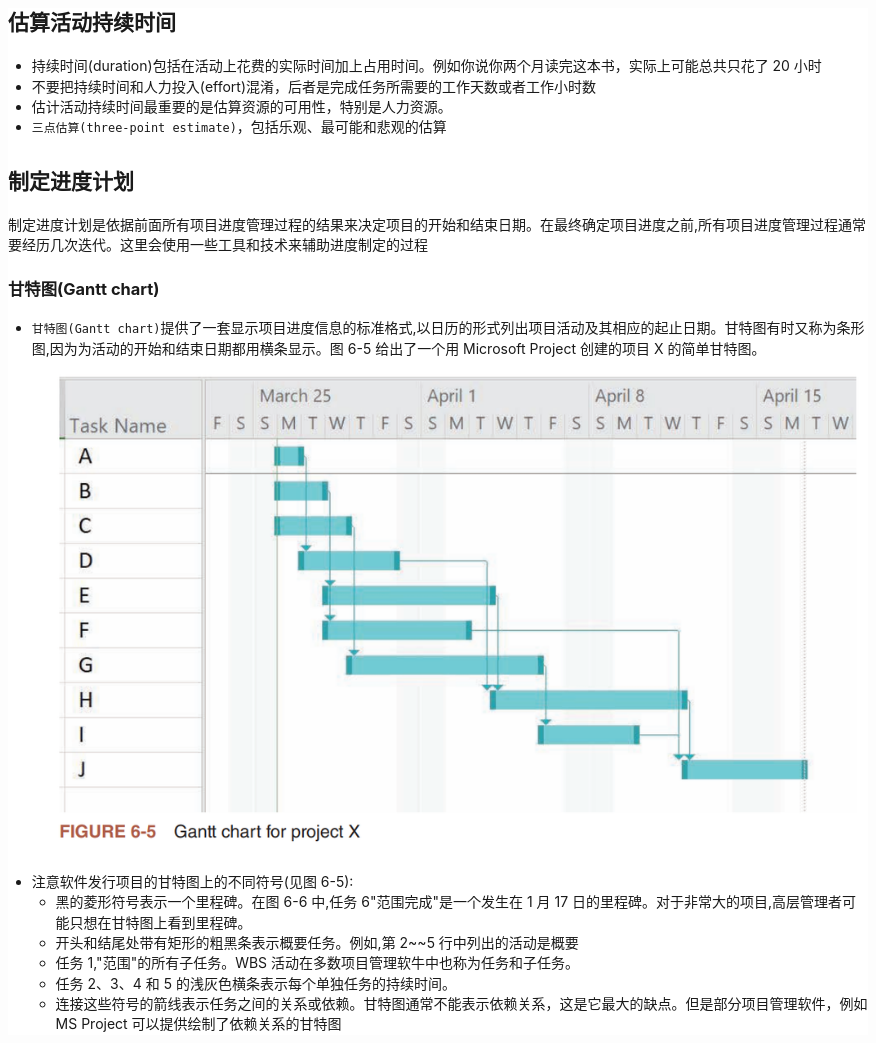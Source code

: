 ## 估算活动持续时间

- 持续时间(duration)包括在活动上花费的实际时间加上占用时间。例如你说你两个月读完这本书，实际上可能总共只花了 20 小时
- 不要把持续时间和人力投入(effort)混淆，后者是完成任务所需要的工作天数或者工作小时数
- 估计活动持续时间最重要的是估算资源的可用性，特别是人力资源。
- `三点估算(three-point estimate)`，包括乐观、最可能和悲观的估算

## 制定进度计划

制定进度计划是依据前面所有项目进度管理过程的结果来决定项目的开始和结束日期。在最终确定项目进度之前,所有项目进度管理过程通常要经历几次迭代。这里会使用一些工具和技术来辅助进度制定的过程

### 甘特图(Gantt chart)

- `甘特图(Gantt chart)`提供了一套显示项目进度信息的标准格式,以日历的形式列出项目活动及其相应的起止日期。甘特图有时又称为条形图,因为为活动的开始和结束日期都用横条显示。图 6-5 给出了一个用 Microsoft Project 创建的项目 X 的简单甘特图。
  ![Figure 6-5 Gantt chart for project X](images/第6章项目进度管理/image-3.png)
- 注意软件发行项目的甘特图上的不同符号(见图 6-5):
  - 黑的菱形符号表示一个里程碑。在图 6-6 中,任务 6"范围完成"是一个发生在 1 月 17 日的里程碑。对于非常大的项目,高层管理者可能只想在甘特图上看到里程碑。
  - 开头和结尾处带有矩形的粗黑条表示概要任务。例如,第 2~~5 行中列出的活动是概要
  - 任务 1,"范围"的所有子任务。WBS 活动在多数项目管理软牛中也称为任务和子任务。
  - 任务 2、3、4 和 5 的浅灰色横条表示每个单独任务的持续时间。
  - 连接这些符号的箭线表示任务之间的关系或依赖。甘特图通常不能表示依赖关系，这是它最大的缺点。但是部分项目管理软件，例如 MS Project 可以提供绘制了依赖关系的甘特图
